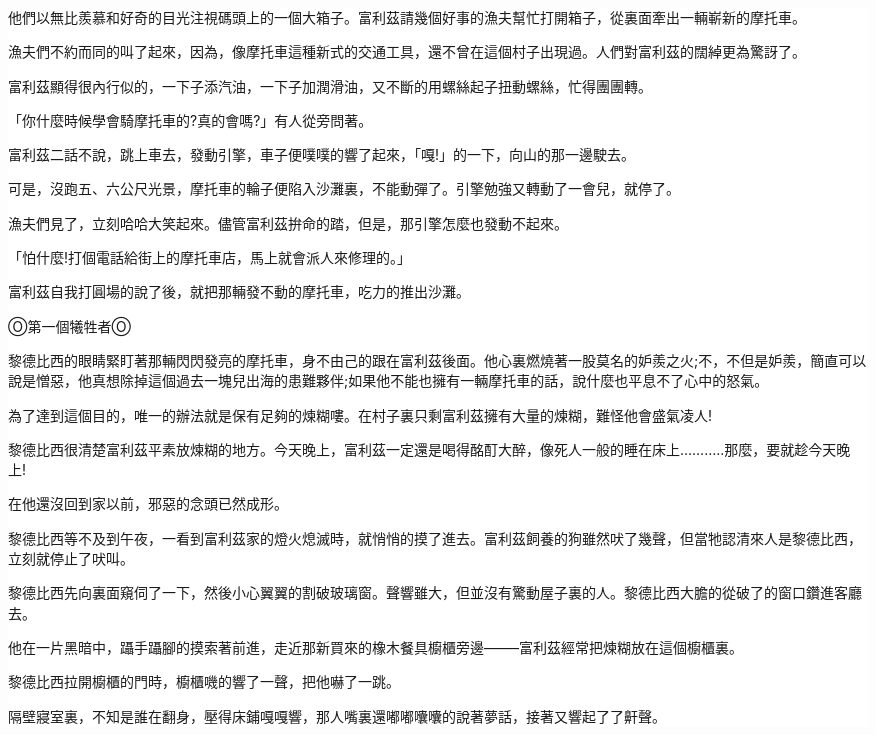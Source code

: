 
他們以無比羨慕和好奇的目光注視碼頭上的一個大箱子。富利茲請幾個好事的漁夫幫忙打開箱子，從裏面牽出一輛嶄新的摩托車。



漁夫們不約而同的叫了起來，因為，像摩托車這種新式的交通工具，還不曾在這個村子出現過。人們對富利茲的闊綽更為驚訝了。



富利茲顯得很內行似的，一下子添汽油，一下子加潤滑油，又不斷的用螺絲起子扭動螺絲，忙得團團轉。



「你什麼時候學會騎摩托車的?真的會嗎?」有人從旁問著。



富利茲二話不說，跳上車去，發動引擎，車子便噗噗的響了起來，「嘎!」的一下，向山的那一邊駛去。



可是，沒跑五、六公尺光景，摩托車的輪子便陷入沙灘裏，不能動彈了。引擎勉強又轉動了一會兒，就停了。



漁夫們見了，立刻哈哈大笑起來。儘管富利茲拚命的踏，但是，那引擎怎麼也發動不起來。



「怕什麼!打個電話給街上的摩托車店，馬上就會派人來修理的。」



富利茲自我打圓場的說了後，就把那輛發不動的摩托車，吃力的推出沙灘。



Ⓞ第一個犧牲者Ⓞ



黎德比西的眼睛緊盯著那輛閃閃發亮的摩托車，身不由己的跟在富利茲後面。他心裏燃燒著一股莫名的妒羨之火;不，不但是妒羨，簡直可以說是憎惡，他真想除掉這個過去一塊兒出海的患難夥伴;如果他不能也擁有一輛摩托車的話，說什麼也平息不了心中的怒氣。



為了達到這個目的，唯一的辦法就是保有足夠的煉糊嘍。在村子裏只剩富利茲擁有大量的煉糊，難怪他會盛氣凌人!



黎德比西很清楚富利茲平素放煉糊的地方。今天晚上，富利茲一定還是喝得酩酊大醉，像死人一般的睡在床上………..那麼，要就趁今天晚上!



在他還沒回到家以前，邪惡的念頭已然成形。



黎德比西等不及到午夜，一看到富利茲家的燈火熄滅時，就悄悄的摸了進去。富利茲飼養的狗雖然吠了幾聲，但當牠認清來人是黎德比西，立刻就停止了吠叫。



黎德比西先向裏面窺伺了一下，然後小心翼翼的割破玻璃窗。聲響雖大，但並沒有驚動屋子裏的人。黎德比西大膽的從破了的窗口鑽進客廳去。



他在一片黑暗中，躡手躡腳的摸索著前進，走近那新買來的橡木餐具櫥櫃旁邊——–富利茲經常把煉糊放在這個櫥櫃裏。



黎德比西拉開櫥櫃的門時，櫥櫃嘰的響了一聲，把他嚇了一跳。



隔壁寢室裏，不知是誰在翻身，壓得床鋪嘎嘎響，那人嘴裏還嘟嘟囔囔的說著夢話，接著又響起了了鼾聲。
